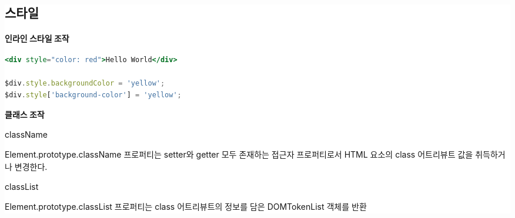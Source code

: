 ## 스타일

**인라인 스타일 조작**

```jsx
<div style="color: red">Hello World</div>

$div.style.backgroundColor = 'yellow';
$div.style['background-color'] = 'yellow'; 
```

**클래스 조작**

className

Element.prototype.className 프로퍼티는 setter와 getter 모두 존재하는 접근자 프로퍼티로서 HTML 요소의 class 어트리뷰트 값을 취득하거나 변경한다.

classList

Element.prototype.classList 프로퍼티는 class 어트리뷰트의 정보를 담은 DOMTokenList 객체를 반환